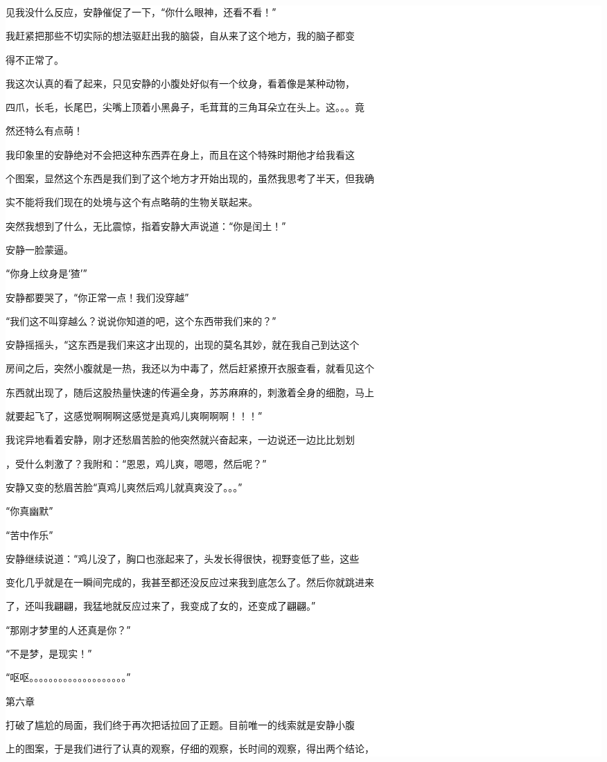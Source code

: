 见我没什么反应，安静催促了一下，“你什么眼神，还看不看！”

我赶紧把那些不切实际的想法驱赶出我的脑袋，自从来了这个地方，我的脑子都变

得不正常了。

我这次认真的看了起来，只见安静的小腹处好似有一个纹身，看着像是某种动物，

四爪，长毛，长尾巴，尖嘴上顶着小黑鼻子，毛茸茸的三角耳朵立在头上。这。。。竟

然还特么有点萌！

我印象里的安静绝对不会把这种东西弄在身上，而且在这个特殊时期他才给我看这

个图案，显然这个东西是我们到了这个地方才开始出现的，虽然我思考了半天，但我确

实不能将我们现在的处境与这个有点略萌的生物关联起来。

突然我想到了什么，无比震惊，指着安静大声说道：“你是闰土！”

安静一脸蒙逼。

“你身上纹身是‘猹’”

安静都要哭了，“你正常一点！我们没穿越”

“我们这不叫穿越么？说说你知道的吧，这个东西带我们来的？”

安静摇摇头，“这东西是我们来这才出现的，出现的莫名其妙，就在我自己到达这个

房间之后，突然小腹就是一热，我还以为中毒了，然后赶紧撩开衣服查看，就看见这个

东西就出现了，随后这股热量快速的传遍全身，苏苏麻麻的，刺激着全身的细胞，马上

就要起飞了，这感觉啊啊啊这感觉是真鸡儿爽啊啊啊！！！”

我诧异地看着安静，刚才还愁眉苦脸的他突然就兴奋起来，一边说还一边比比划划

，受什么刺激了？我附和：“恩恩，鸡儿爽，嗯嗯，然后呢？”

安静又变的愁眉苦脸“真鸡儿爽然后鸡儿就真爽没了。。。”

“你真幽默”

“苦中作乐”

安静继续说道：“鸡儿没了，胸口也涨起来了，头发长得很快，视野变低了些，这些

变化几乎就是在一瞬间完成的，我甚至都还没反应过来我到底怎么了。然后你就跳进来

了，还叫我翩翩，我猛地就反应过来了，我变成了女的，还变成了翩翩。”

“那刚才梦里的人还真是你？”

“不是梦，是现实！”

“呕呕。。。。。。。。。。。。。。。。。。。。”



第六章

打破了尴尬的局面，我们终于再次把话拉回了正题。目前唯一的线索就是安静小腹

上的图案，于是我们进行了认真的观察，仔细的观察，长时间的观察，得出两个结论，
